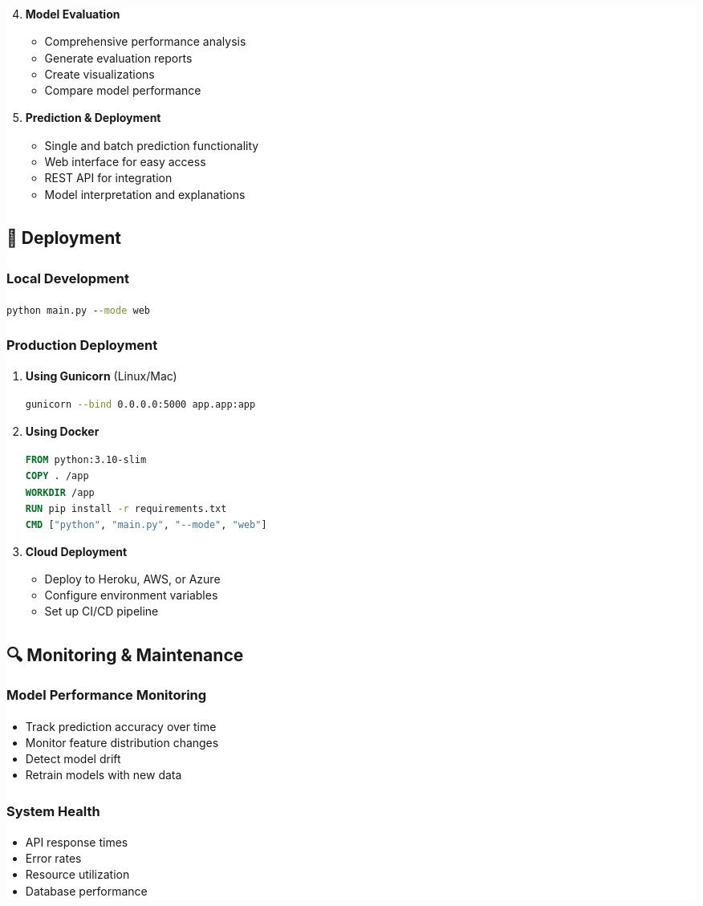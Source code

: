 4. **Model Evaluation**
   - Comprehensive performance analysis
   - Generate evaluation reports
   - Create visualizations
   - Compare model performance

5. **Prediction & Deployment**
   - Single and batch prediction functionality
   - Web interface for easy access
   - REST API for integration
   - Model interpretation and explanations

## 🚀 Deployment

### Local Development
```cmd
python main.py --mode web
```

### Production Deployment
1. **Using Gunicorn** (Linux/Mac)
   ```bash
   gunicorn --bind 0.0.0.0:5000 app.app:app
   ```

2. **Using Docker**
   ```dockerfile
   FROM python:3.10-slim
   COPY . /app
   WORKDIR /app
   RUN pip install -r requirements.txt
   CMD ["python", "main.py", "--mode", "web"]
   ```

3. **Cloud Deployment**
   - Deploy to Heroku, AWS, or Azure
   - Configure environment variables
   - Set up CI/CD pipeline

## 🔍 Monitoring & Maintenance

### Model Performance Monitoring
- Track prediction accuracy over time
- Monitor feature distribution changes
- Detect model drift
- Retrain models with new data

### System Health
- API response times
- Error rates
- Resource utilization
- Database performance
